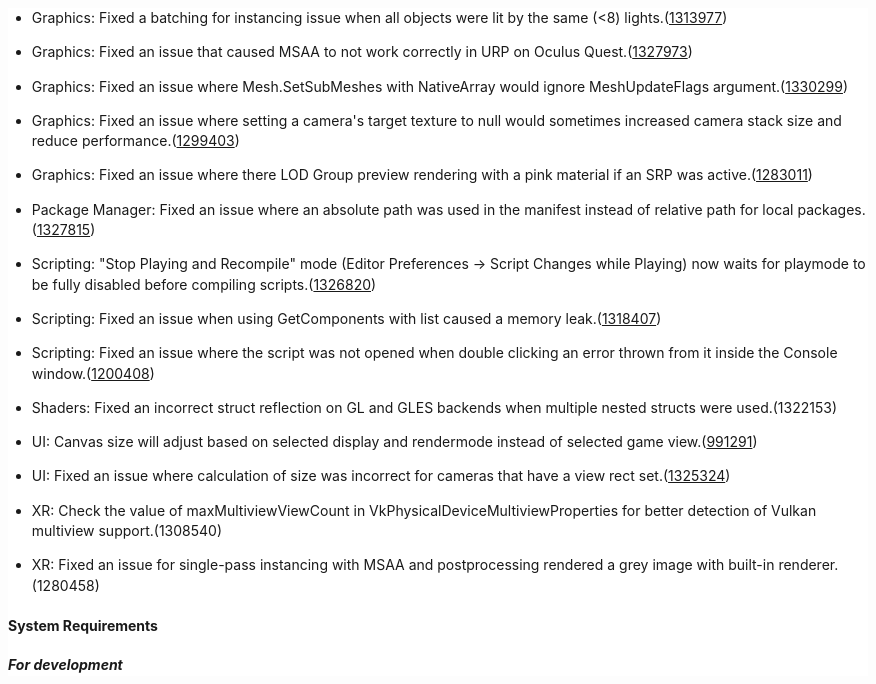 -   Graphics: Fixed a batching for instancing issue when all objects were lit by the same (\<8) lights.([1313977](https://issuetracker.unity3d.com/issues/xr-quest-urp-increasing-the-amount-of-real-time-lights-breaks-gpu-instancing))

-   Graphics: Fixed an issue that caused MSAA to not work correctly in URP on Oculus Quest.([1327973](https://issuetracker.unity3d.com/issues/xr-urp-quest-msaa-doesnt-get-applied-when-using-opaque-textures))

-   Graphics: Fixed an issue where Mesh.SetSubMeshes with NativeArray would ignore MeshUpdateFlags argument.([1330299](https://issuetracker.unity3d.com/issues/cant-recalculate-bounds-dot-dot-dot-warnings-on-mesh-dot-setsubmeshes-using-nativearray-with-dontrecalculatebounds-flag))

-   Graphics: Fixed an issue where setting a camera\'s target texture to null would sometimes increased camera stack size and reduce performance.([1299403](https://issuetracker.unity3d.com/issues/setting-camera-dot-targettexture-equals-null-increases-camerastack-stackcount))

-   Graphics: Fixed an issue where there LOD Group preview rendering with a pink material if an SRP was active.([1283011](https://issuetracker.unity3d.com/issues/urp-lodgroup-preview-on-inspector-is-pink))

-   Package Manager: Fixed an issue where an absolute path was used in the manifest instead of relative path for local packages.([1327815](https://issuetracker.unity3d.com/issues/absolute-paths-are-being-set-for-external-packages-added-via-tarball))

-   Scripting: \"Stop Playing and Recompile\" mode (Editor Preferences -\> Script Changes while Playing) now waits for playmode to be fully disabled before compiling scripts.([1326820](https://issuetracker.unity3d.com/issues/stop-playing-and-recompile-option-causing-errors-and-recompiling-at-the-wrong-time))

-   Scripting: Fixed an issue when using GetComponents with list caused a memory leak.([1318407](https://issuetracker.unity3d.com/issues/memory-leak-when-calling-getcomponents-list-with-a-static-list))

-   Scripting: Fixed an issue where the script was not opened when double clicking an error thrown from it inside the Console window.([1200408](https://issuetracker.unity3d.com/issues/the-script-is-not-opened-when-double-clicking-an-error-thrown-from-it-inside-the-console-window))

-   Shaders: Fixed an incorrect struct reflection on GL and GLES backends when multiple nested structs were used.(1322153)

-   UI: Canvas size will adjust based on selected display and rendermode instead of selected game view.([991291](https://issuetracker.unity3d.com/issues/canvas-size-depends-on-the-latest-active-game-view-aspect-ratio-for-all-game-views))

-   UI: Fixed an issue where calculation of size was incorrect for cameras that have a view rect set.([1325324](https://issuetracker.unity3d.com/issues/viewport-rect-affects-ui-canvas-gameobjects-positions-when-canvas-render-mode-is-set-to-screen-space-camera))

-   XR: Check the value of maxMultiviewViewCount in VkPhysicalDeviceMultiviewProperties for better detection of Vulkan multiview support.(1308540)

-   XR: Fixed an issue for single-pass instancing with MSAA and postprocessing rendered a grey image with built-in renderer.(1280458)

#### System Requirements

##### For development
